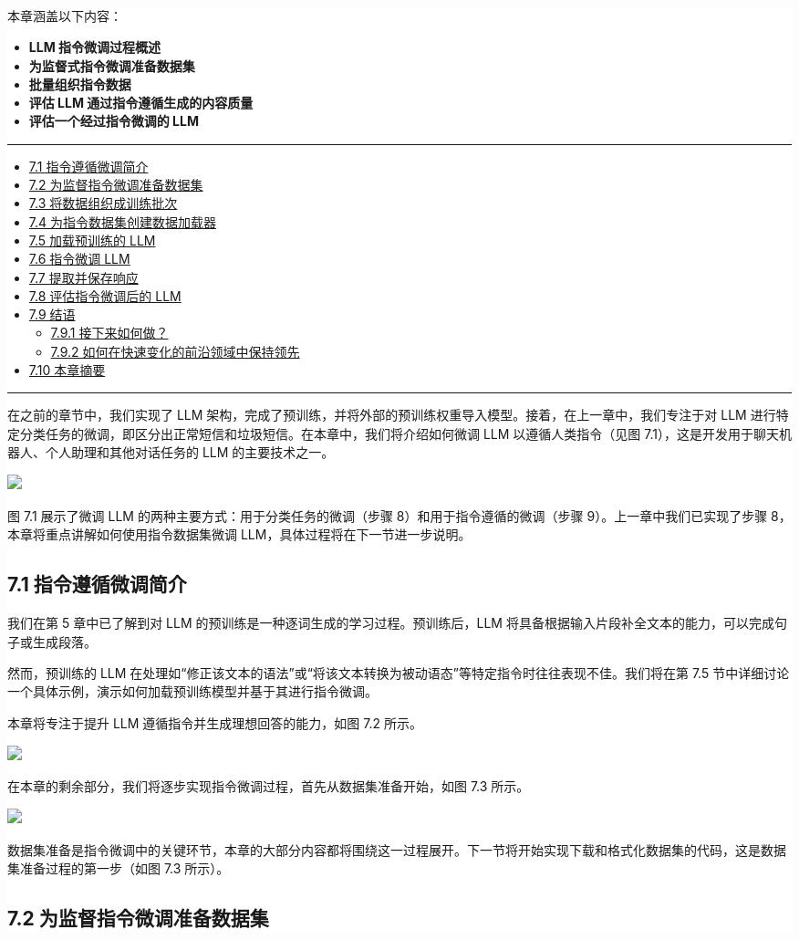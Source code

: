 本章涵盖以下内容：

+ **LLM 指令微调过程概述**
+ **为监督式指令微调准备数据集**
+ **批量组织指令数据**
+ **评估 LLM 通过指令遵循生成的内容质量**
+ **评估一个经过指令微调的 LLM**

-----

- [7.1 指令遵循微调简介](#71-指令遵循微调简介)
- [7.2 为监督指令微调准备数据集](#72-为监督指令微调准备数据集)
- [7.3 将数据组织成训练批次](#73-将数据组织成训练批次)
- [7.4 为指令数据集创建数据加载器](#74-为指令数据集创建数据加载器)
- [7.5 加载预训练的 LLM](#75-加载预训练的-llm)
- [7.6 指令微调 LLM](#76-指令微调-llm)
- [7.7 提取并保存响应](#77-提取并保存响应)
- [7.8 评估指令微调后的 LLM](#78-评估指令微调后的-llm)
- [7.9 结语](#79-结语)
  - [7.9.1 接下来如何做？](#791-接下来如何做)
  - [7.9.2 如何在快速变化的前沿领域中保持领先](#792-如何在快速变化的前沿领域中保持领先)
- [7.10 本章摘要](#710-本章摘要)


-----



在之前的章节中，我们实现了 LLM 架构，完成了预训练，并将外部的预训练权重导入模型。接着，在上一章中，我们专注于对 LLM 进行特定分类任务的微调，即区分出正常短信和垃圾短信。在本章中，我们将介绍如何微调 LLM 以遵循人类指令（见图 7.1），这是开发用于聊天机器人、个人助理和其他对话任务的 LLM 的主要技术之一。

<img src="../Image/chapter7/figure7.1.png" width="75%" />

图 7.1 展示了微调 LLM 的两种主要方式：用于分类任务的微调（步骤 8）和用于指令遵循的微调（步骤 9）。上一章中我们已实现了步骤 8，本章将重点讲解如何使用指令数据集微调 LLM，具体过程将在下一节进一步说明。



## 7.1 指令遵循微调简介

我们在第 5 章中已了解到对 LLM 的预训练是一种逐词生成的学习过程。预训练后，LLM 将具备根据输入片段补全文本的能力，可以完成句子或生成段落。

然而，预训练的 LLM 在处理如“修正该文本的语法”或“将该文本转换为被动语态”等特定指令时往往表现不佳。我们将在第 7.5 节中详细讨论一个具体示例，演示如何加载预训练模型并基于其进行指令微调。

本章将专注于提升 LLM 遵循指令并生成理想回答的能力，如图 7.2 所示。

<img src="../Image/chapter7/figure7.2.png" width="75%" />

在本章的剩余部分，我们将逐步实现指令微调过程，首先从数据集准备开始，如图 7.3 所示。

<img src="../Image/chapter7/figure7.3.png" width="75%" />

数据集准备是指令微调中的关键环节，本章的大部分内容都将围绕这一过程展开。下一节将开始实现下载和格式化数据集的代码，这是数据集准备过程的第一步（如图 7.3 所示）。



## 7.2 为监督指令微调准备数据集
